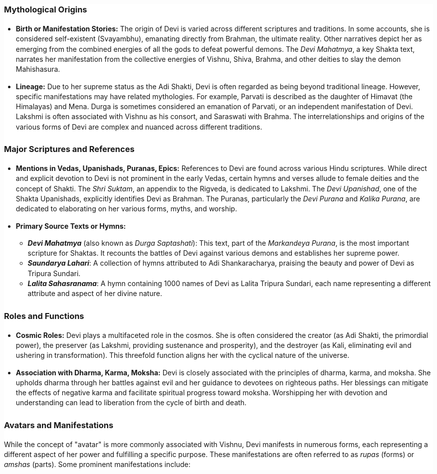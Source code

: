 ###  Mythological Origins

*   **Birth or Manifestation Stories:** The origin of Devi is varied across different scriptures and traditions. In some accounts, she is considered self-existent (Svayambhu), emanating directly from Brahman, the ultimate reality. Other narratives depict her as emerging from the combined energies of all the gods to defeat powerful demons.  The *Devi Mahatmya*, a key Shakta text, narrates her manifestation from the collective energies of Vishnu, Shiva, Brahma, and other deities to slay the demon Mahishasura.

*   **Lineage:** Due to her supreme status as the Adi Shakti, Devi is often regarded as being beyond traditional lineage. However, specific manifestations may have related mythologies. For example, Parvati is described as the daughter of Himavat (the Himalayas) and Mena. Durga is sometimes considered an emanation of Parvati, or an independent manifestation of Devi. Lakshmi is often associated with Vishnu as his consort, and Saraswati with Brahma.  The interrelationships and origins of the various forms of Devi are complex and nuanced across different traditions.

###  Major Scriptures and References

*   **Mentions in Vedas, Upanishads, Puranas, Epics:**  References to Devi are found across various Hindu scriptures. While direct and explicit devotion to Devi is not prominent in the early Vedas, certain hymns and verses allude to female deities and the concept of Shakti. The *Shri Suktam*, an appendix to the Rigveda, is dedicated to Lakshmi. The *Devi Upanishad*, one of the Shakta Upanishads, explicitly identifies Devi as Brahman. The Puranas, particularly the *Devi Purana* and *Kalika Purana*, are dedicated to elaborating on her various forms, myths, and worship.

*   **Primary Source Texts or Hymns:**
    *   ***Devi Mahatmya*** (also known as *Durga Saptashati*): This text, part of the *Markandeya Purana*, is the most important scripture for Shaktas. It recounts the battles of Devi against various demons and establishes her supreme power.
    *   ***Saundarya Lahari***: A collection of hymns attributed to Adi Shankaracharya, praising the beauty and power of Devi as Tripura Sundari.
    *   ***Lalita Sahasranama***: A hymn containing 1000 names of Devi as Lalita Tripura Sundari, each name representing a different attribute and aspect of her divine nature.

###  Roles and Functions

*   **Cosmic Roles:** Devi plays a multifaceted role in the cosmos. She is often considered the creator (as Adi Shakti, the primordial power), the preserver (as Lakshmi, providing sustenance and prosperity), and the destroyer (as Kali, eliminating evil and ushering in transformation). This threefold function aligns her with the cyclical nature of the universe.

*   **Association with Dharma, Karma, Moksha:** Devi is closely associated with the principles of dharma, karma, and moksha. She upholds dharma through her battles against evil and her guidance to devotees on righteous paths. Her blessings can mitigate the effects of negative karma and facilitate spiritual progress toward moksha. Worshipping her with devotion and understanding can lead to liberation from the cycle of birth and death.

###  Avatars and Manifestations

While the concept of "avatar" is more commonly associated with Vishnu, Devi manifests in numerous forms, each representing a different aspect of her power and fulfilling a specific purpose.  These manifestations are often referred to as *rupas* (forms) or *amshas* (parts). Some prominent manifestations include:

